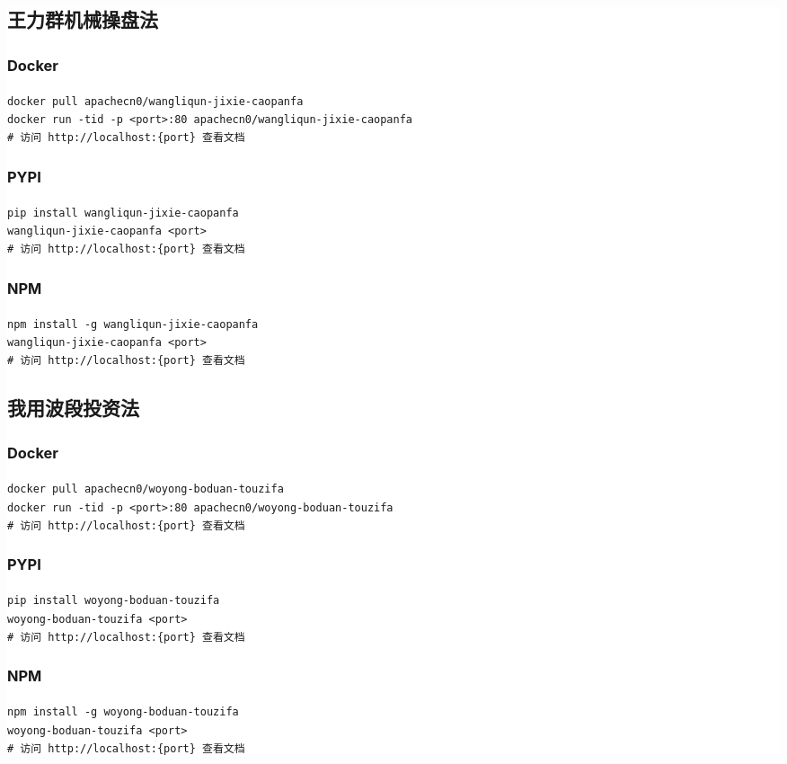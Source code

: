 ## 王力群机械操盘法


### Docker

```
docker pull apachecn0/wangliqun-jixie-caopanfa
docker run -tid -p <port>:80 apachecn0/wangliqun-jixie-caopanfa
# 访问 http://localhost:{port} 查看文档
```

### PYPI

```
pip install wangliqun-jixie-caopanfa
wangliqun-jixie-caopanfa <port>
# 访问 http://localhost:{port} 查看文档
```

### NPM

```
npm install -g wangliqun-jixie-caopanfa
wangliqun-jixie-caopanfa <port>
# 访问 http://localhost:{port} 查看文档
```

## 我用波段投资法


### Docker

```
docker pull apachecn0/woyong-boduan-touzifa
docker run -tid -p <port>:80 apachecn0/woyong-boduan-touzifa
# 访问 http://localhost:{port} 查看文档
```

### PYPI

```
pip install woyong-boduan-touzifa
woyong-boduan-touzifa <port>
# 访问 http://localhost:{port} 查看文档
```

### NPM

```
npm install -g woyong-boduan-touzifa
woyong-boduan-touzifa <port>
# 访问 http://localhost:{port} 查看文档
```
